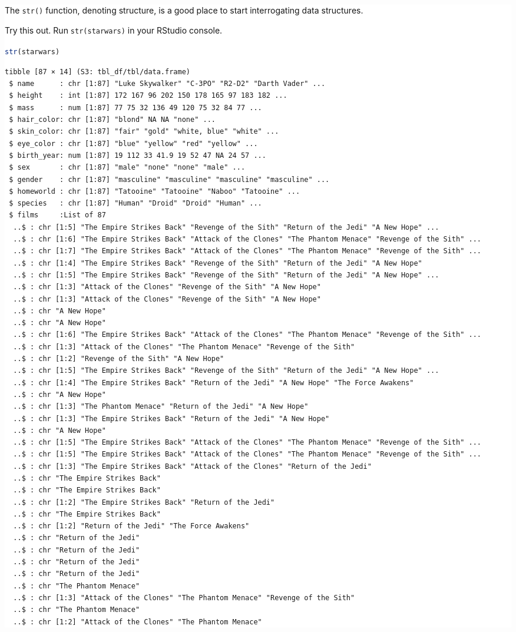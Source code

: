 The `str()` function, denoting structure, is a good place to start
interrogating data structures.

Try this out. Run `str(starwars)` in your RStudio console.


```r
str(starwars)
```

```
tibble [87 × 14] (S3: tbl_df/tbl/data.frame)
 $ name      : chr [1:87] "Luke Skywalker" "C-3PO" "R2-D2" "Darth Vader" ...
 $ height    : int [1:87] 172 167 96 202 150 178 165 97 183 182 ...
 $ mass      : num [1:87] 77 75 32 136 49 120 75 32 84 77 ...
 $ hair_color: chr [1:87] "blond" NA NA "none" ...
 $ skin_color: chr [1:87] "fair" "gold" "white, blue" "white" ...
 $ eye_color : chr [1:87] "blue" "yellow" "red" "yellow" ...
 $ birth_year: num [1:87] 19 112 33 41.9 19 52 47 NA 24 57 ...
 $ sex       : chr [1:87] "male" "none" "none" "male" ...
 $ gender    : chr [1:87] "masculine" "masculine" "masculine" "masculine" ...
 $ homeworld : chr [1:87] "Tatooine" "Tatooine" "Naboo" "Tatooine" ...
 $ species   : chr [1:87] "Human" "Droid" "Droid" "Human" ...
 $ films     :List of 87
  ..$ : chr [1:5] "The Empire Strikes Back" "Revenge of the Sith" "Return of the Jedi" "A New Hope" ...
  ..$ : chr [1:6] "The Empire Strikes Back" "Attack of the Clones" "The Phantom Menace" "Revenge of the Sith" ...
  ..$ : chr [1:7] "The Empire Strikes Back" "Attack of the Clones" "The Phantom Menace" "Revenge of the Sith" ...
  ..$ : chr [1:4] "The Empire Strikes Back" "Revenge of the Sith" "Return of the Jedi" "A New Hope"
  ..$ : chr [1:5] "The Empire Strikes Back" "Revenge of the Sith" "Return of the Jedi" "A New Hope" ...
  ..$ : chr [1:3] "Attack of the Clones" "Revenge of the Sith" "A New Hope"
  ..$ : chr [1:3] "Attack of the Clones" "Revenge of the Sith" "A New Hope"
  ..$ : chr "A New Hope"
  ..$ : chr "A New Hope"
  ..$ : chr [1:6] "The Empire Strikes Back" "Attack of the Clones" "The Phantom Menace" "Revenge of the Sith" ...
  ..$ : chr [1:3] "Attack of the Clones" "The Phantom Menace" "Revenge of the Sith"
  ..$ : chr [1:2] "Revenge of the Sith" "A New Hope"
  ..$ : chr [1:5] "The Empire Strikes Back" "Revenge of the Sith" "Return of the Jedi" "A New Hope" ...
  ..$ : chr [1:4] "The Empire Strikes Back" "Return of the Jedi" "A New Hope" "The Force Awakens"
  ..$ : chr "A New Hope"
  ..$ : chr [1:3] "The Phantom Menace" "Return of the Jedi" "A New Hope"
  ..$ : chr [1:3] "The Empire Strikes Back" "Return of the Jedi" "A New Hope"
  ..$ : chr "A New Hope"
  ..$ : chr [1:5] "The Empire Strikes Back" "Attack of the Clones" "The Phantom Menace" "Revenge of the Sith" ...
  ..$ : chr [1:5] "The Empire Strikes Back" "Attack of the Clones" "The Phantom Menace" "Revenge of the Sith" ...
  ..$ : chr [1:3] "The Empire Strikes Back" "Attack of the Clones" "Return of the Jedi"
  ..$ : chr "The Empire Strikes Back"
  ..$ : chr "The Empire Strikes Back"
  ..$ : chr [1:2] "The Empire Strikes Back" "Return of the Jedi"
  ..$ : chr "The Empire Strikes Back"
  ..$ : chr [1:2] "Return of the Jedi" "The Force Awakens"
  ..$ : chr "Return of the Jedi"
  ..$ : chr "Return of the Jedi"
  ..$ : chr "Return of the Jedi"
  ..$ : chr "Return of the Jedi"
  ..$ : chr "The Phantom Menace"
  ..$ : chr [1:3] "Attack of the Clones" "The Phantom Menace" "Revenge of the Sith"
  ..$ : chr "The Phantom Menace"
  ..$ : chr [1:2] "Attack of the Clones" "The Phantom Menace"
```